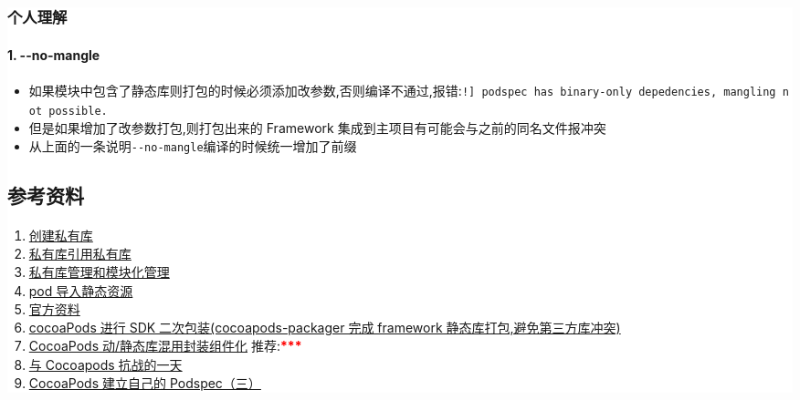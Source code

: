 ### 个人理解

#### 1. --no-mangle

- 如果模块中包含了静态库则打包的时候必须添加改参数,否则编译不通过,报错:`!] podspec has binary-only depedencies, mangling not possible.`
- 但是如果增加了改参数打包,则打包出来的 Framework 集成到主项目有可能会与之前的同名文件报冲突
- 从上面的一条说明`--no-mangle`编译的时候统一增加了前缀

## 参考资料

1.  [创建私有库](http://blog.wtlucky.com/blog/2015/02/26/create-private-podspec/)
2.  [私有库引用私有库](http://www.cnblogs.com/tufeibo/p/5654268.html)
3.  [私有库管理和模块化管理](http://www.pluto-y.com/cocoapod-private-pods-and-module-manager/)
4.  [pod 导入静态资源](http://blog.startry.com/2016/03/17/the-trap-of-image-resource/)
5.  [官方资料](https://guides.cocoapods.org/syntax/podspec.html)
6.  [cocoaPods 进行 SDK 二次包装(cocoapods-packager 完成 framework 静态库打包,避免第三方库冲突)](https://blog.csdn.net/iOSTianNan/article/details/81007691)
7.  [CocoaPods 动/静态库混用封装组件化](https://www.jianshu.com/p/544df88b6a1e) 推荐:<font color=red>**\*\*\***</font>
8.  [与 Cocoapods 抗战的一天](https://shixiong.name/tech/2018/05/22/fight-with-cocoapods.html)
9.  [CocoaPods 建立自己的 Podspec（三）](https://www.jianshu.com/p/dddd32fa7477)

